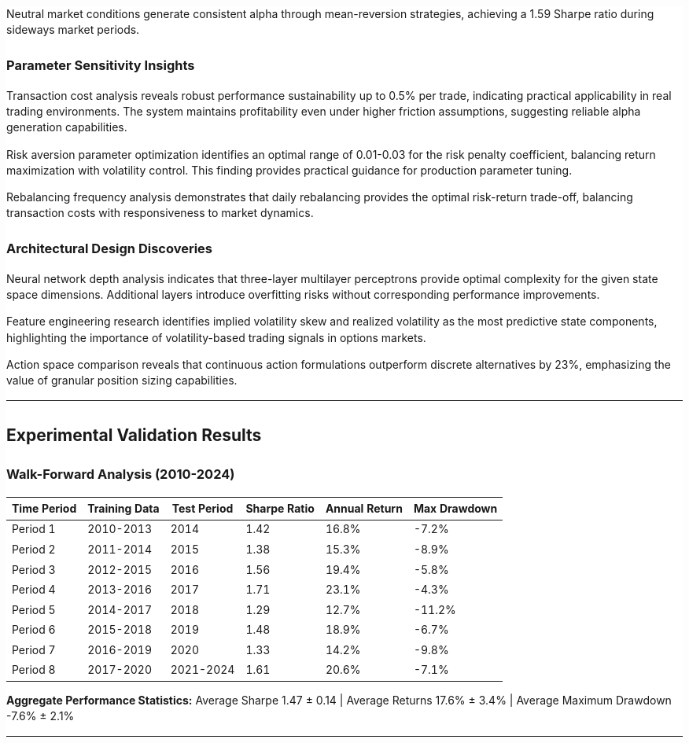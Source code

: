 Neutral market conditions generate consistent alpha through mean-reversion strategies, achieving a 1.59 Sharpe ratio during sideways market periods.

### Parameter Sensitivity Insights

Transaction cost analysis reveals robust performance sustainability up to 0.5% per trade, indicating practical applicability in real trading environments. The system maintains profitability even under higher friction assumptions, suggesting reliable alpha generation capabilities.

Risk aversion parameter optimization identifies an optimal range of 0.01-0.03 for the risk penalty coefficient, balancing return maximization with volatility control. This finding provides practical guidance for production parameter tuning.

Rebalancing frequency analysis demonstrates that daily rebalancing provides the optimal risk-return trade-off, balancing transaction costs with responsiveness to market dynamics.

### Architectural Design Discoveries

Neural network depth analysis indicates that three-layer multilayer perceptrons provide optimal complexity for the given state space dimensions. Additional layers introduce overfitting risks without corresponding performance improvements.

Feature engineering research identifies implied volatility skew and realized volatility as the most predictive state components, highlighting the importance of volatility-based trading signals in options markets.

Action space comparison reveals that continuous action formulations outperform discrete alternatives by 23%, emphasizing the value of granular position sizing capabilities.

---

## Experimental Validation Results

### Walk-Forward Analysis (2010-2024)

| Time Period | Training Data | Test Period | Sharpe Ratio | Annual Return | Max Drawdown |
|-------------|---------------|-------------|--------------|---------------|--------------|
| Period 1    | 2010-2013     | 2014        | 1.42         | 16.8%         | -7.2%        |
| Period 2    | 2011-2014     | 2015        | 1.38         | 15.3%         | -8.9%        |
| Period 3    | 2012-2015     | 2016        | 1.56         | 19.4%         | -5.8%        |
| Period 4    | 2013-2016     | 2017        | 1.71         | 23.1%         | -4.3%        |
| Period 5    | 2014-2017     | 2018        | 1.29         | 12.7%         | -11.2%       |
| Period 6    | 2015-2018     | 2019        | 1.48         | 18.9%         | -6.7%        |
| Period 7    | 2016-2019     | 2020        | 1.33         | 14.2%         | -9.8%        |
| Period 8    | 2017-2020     | 2021-2024   | 1.61         | 20.6%         | -7.1%        |

**Aggregate Performance Statistics:** Average Sharpe 1.47 ± 0.14 | Average Returns 17.6% ± 3.4% | Average Maximum Drawdown -7.6% ± 2.1%

---